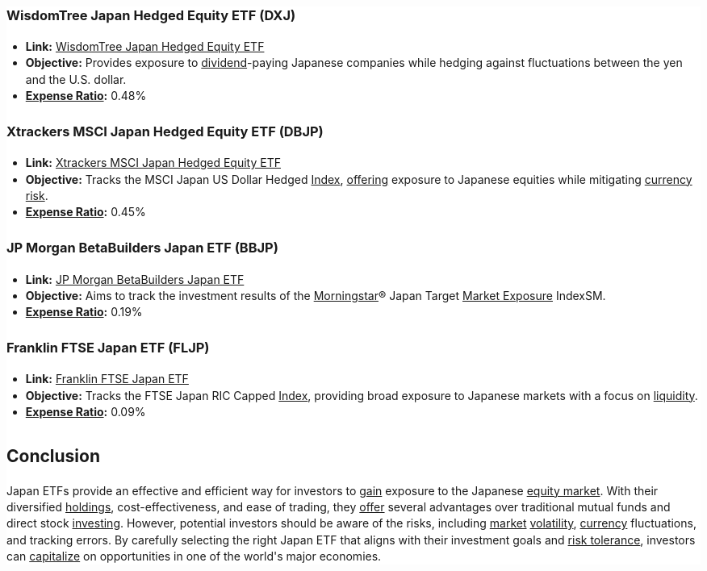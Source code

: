 ### WisdomTree Japan Hedged Equity ETF (DXJ)

- **Link:** [WisdomTree Japan Hedged Equity ETF](https://www.wisdomtree.com/etfs/equity/dxj)
- **Objective:** Provides exposure to [dividend](../d/dividend.md)-paying Japanese companies while hedging against fluctuations between the yen and the U.S. dollar.
- **[Expense Ratio](../e/expense_ratio.md):** 0.48%

### Xtrackers MSCI Japan Hedged Equity ETF (DBJP)

- **Link:** [Xtrackers MSCI Japan Hedged Equity ETF](https://etfus.deutscheam.com/US/EN/Product-Details/251/Xtrackers-MSCI-Japan-Hedged-Equity-ETF)
- **Objective:** Tracks the MSCI Japan US Dollar Hedged [Index](../i/index_instrument.md), [offering](../o/offering.md) exposure to Japanese equities while mitigating [currency](../c/currency.md) [risk](../r/risk.md).
- **[Expense Ratio](../e/expense_ratio.md):** 0.45%

### JP Morgan BetaBuilders Japan ETF (BBJP)

- **Link:** [JP Morgan BetaBuilders Japan ETF](https://am.jpmorgan.com/us/en/asset-management/adv/products/jpmorgan-betabuilders-japan-etf-bbjp)
- **Objective:** Aims to track the investment results of the [Morningstar](../m/morningstar.md)® Japan Target [Market Exposure](../m/market_exposure.md) IndexSM.
- **[Expense Ratio](../e/expense_ratio.md):** 0.19%

### Franklin FTSE Japan ETF (FLJP)

- **Link:** [Franklin FTSE Japan ETF](https://www.franklintempleton.com/investments/options/exchange-traded-funds/etfs/323/franklin-ftse-japan-etf)
- **Objective:** Tracks the FTSE Japan RIC Capped [Index](../i/index_instrument.md), providing broad exposure to Japanese markets with a focus on [liquidity](../l/liquidity.md).
- **[Expense Ratio](../e/expense_ratio.md):** 0.09%

## Conclusion

Japan ETFs provide an effective and efficient way for investors to [gain](../g/gain.md) exposure to the Japanese [equity market](../e/equity_market.md). With their diversified [holdings](../h/holdings.md), cost-effectiveness, and ease of trading, they [offer](../o/offer.md) several advantages over traditional mutual funds and direct stock [investing](../i/investing.md). However, potential investors should be aware of the risks, including [market](../m/market.md) [volatility](../v/volatility.md), [currency](../c/currency.md) fluctuations, and tracking errors. By carefully selecting the right Japan ETF that aligns with their investment goals and [risk tolerance](../r/risk_tolerance.md), investors can [capitalize](../c/capitalize.md) on opportunities in one of the world's major economies.
